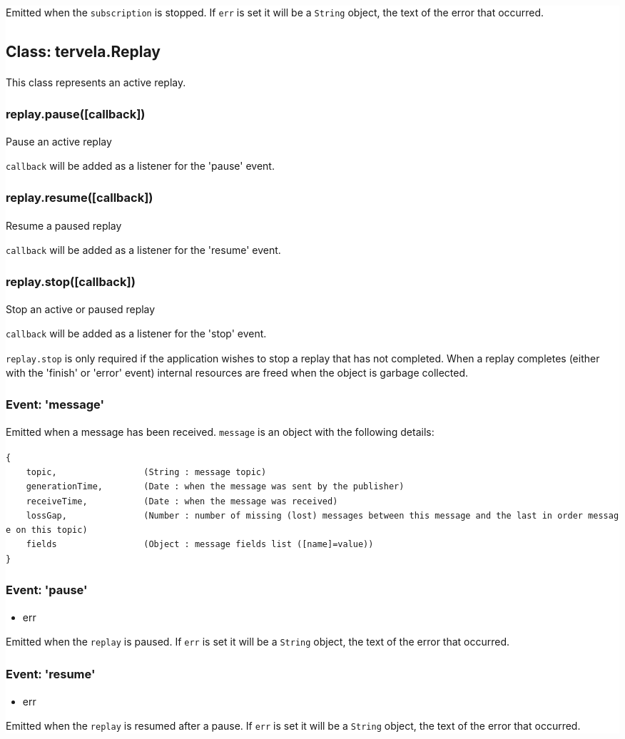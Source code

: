 Emitted when the `subscription` is stopped.  If `err` is set it will be a `String` object, the text of the error that occurred.

## Class: tervela.Replay

This class represents an active replay.

### replay.pause([callback])

Pause an active replay

`callback` will be added as a listener for the 'pause' event.

### replay.resume([callback])

Resume a paused replay

`callback` will be added as a listener for the 'resume' event.

### replay.stop([callback])

Stop an active or paused replay

`callback` will be added as a listener for the 'stop' event.

`replay.stop` is only required if the application wishes to stop a replay that has not completed.  When a replay completes (either with the 'finish' or 'error' event) internal resources are freed when the object is garbage collected.

### Event: 'message'

Emitted when a message has been received.  `message` is an object with the following details:

    {
        topic,                 (String : message topic)
        generationTime,        (Date : when the message was sent by the publisher)
        receiveTime,           (Date : when the message was received)
        lossGap,               (Number : number of missing (lost) messages between this message and the last in order message on this topic)
        fields                 (Object : message fields list ([name]=value))
    }

### Event: 'pause'

* err

Emitted when the `replay` is paused.  If `err` is set it will be a `String` object, the text of the error that occurred.

### Event: 'resume'

* err

Emitted when the `replay` is resumed after a pause.  If `err` is set it will be a `String` object, the text of the error that occurred.
